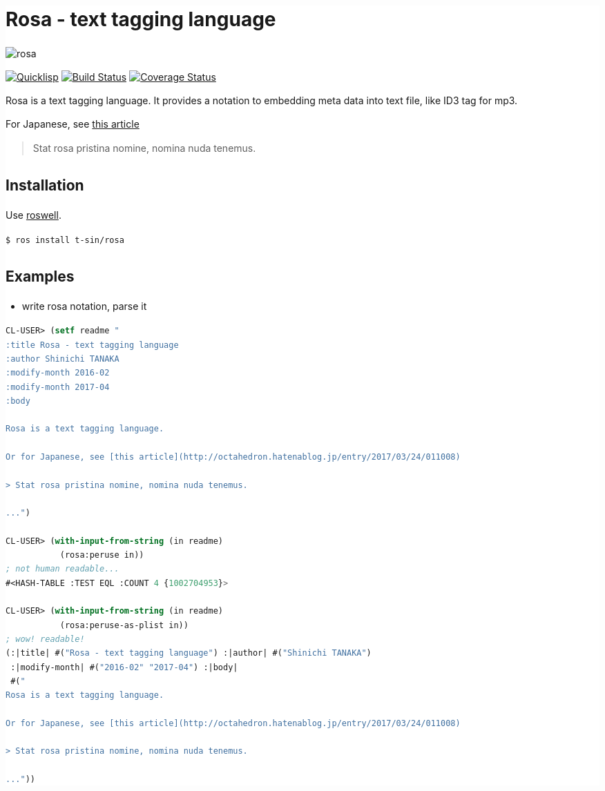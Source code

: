# Rosa - text tagging language

![rosa](https://raw.githubusercontent.com/t-sin/rosa/master/rosa.png)

[![Quicklisp](http://quickdocs.org/badge/rosa.svg)](http://quickdocs.org/rosa/)
[![Build Status](https://travis-ci.org/t-sin/rosa.svg)](https://travis-ci.org/t-sin/rosa)
[![Coverage Status](https://coveralls.io/repos/github/t-sin/rosa/badge.svg?branch=master)](https://coveralls.io/github/t-sin/rosa?branch=master)

Rosa is a text tagging language. It provides a notation to embedding meta data into text file, like ID3 tag for mp3.

For Japanese, see [this article](http://octahedron.hatenablog.jp/entry/2017/03/24/011008)

> Stat rosa pristina nomine, nomina nuda tenemus.


## Installation

Use [roswell](https://github.com/roswell/roswell/).

```
$ ros install t-sin/rosa
```

## Examples

- write rosa notation, parse it

```lisp
CL-USER> (setf readme "
:title Rosa - text tagging language
:author Shinichi TANAKA
:modify-month 2016-02
:modify-month 2017-04
:body

Rosa is a text tagging language.

Or for Japanese, see [this article](http://octahedron.hatenablog.jp/entry/2017/03/24/011008)

> Stat rosa pristina nomine, nomina nuda tenemus.

...")

CL-USER> (with-input-from-string (in readme)
           (rosa:peruse in))
; not human readable...
#<HASH-TABLE :TEST EQL :COUNT 4 {1002704953}>

CL-USER> (with-input-from-string (in readme)
           (rosa:peruse-as-plist in))
; wow! readable!
(:|title| #("Rosa - text tagging language") :|author| #("Shinichi TANAKA")
 :|modify-month| #("2016-02" "2017-04") :|body|
 #("
Rosa is a text tagging language.

Or for Japanese, see [this article](http://octahedron.hatenablog.jp/entry/2017/03/24/011008)

> Stat rosa pristina nomine, nomina nuda tenemus.

..."))
```
